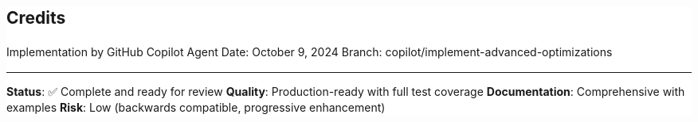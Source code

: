 ## Credits

Implementation by GitHub Copilot Agent
Date: October 9, 2024
Branch: copilot/implement-advanced-optimizations

---

**Status**: ✅ Complete and ready for review
**Quality**: Production-ready with full test coverage
**Documentation**: Comprehensive with examples
**Risk**: Low (backwards compatible, progressive enhancement)
